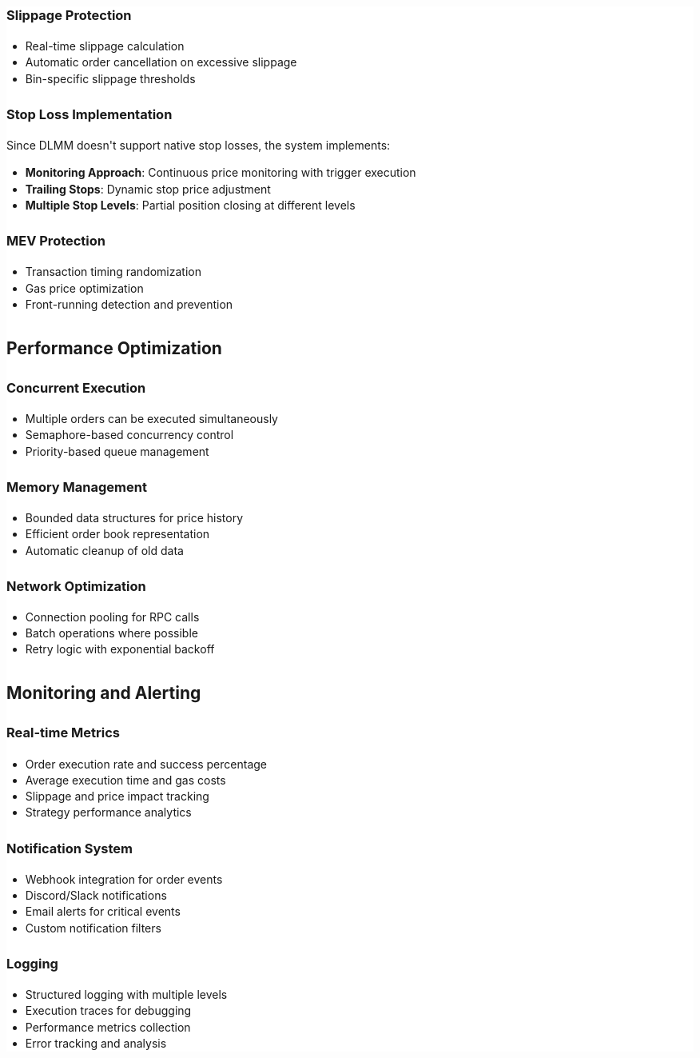 ### Slippage Protection
- Real-time slippage calculation
- Automatic order cancellation on excessive slippage
- Bin-specific slippage thresholds

### Stop Loss Implementation
Since DLMM doesn't support native stop losses, the system implements:
- **Monitoring Approach**: Continuous price monitoring with trigger execution
- **Trailing Stops**: Dynamic stop price adjustment
- **Multiple Stop Levels**: Partial position closing at different levels

### MEV Protection
- Transaction timing randomization
- Gas price optimization
- Front-running detection and prevention

## Performance Optimization

### Concurrent Execution
- Multiple orders can be executed simultaneously
- Semaphore-based concurrency control
- Priority-based queue management

### Memory Management
- Bounded data structures for price history
- Efficient order book representation
- Automatic cleanup of old data

### Network Optimization
- Connection pooling for RPC calls
- Batch operations where possible
- Retry logic with exponential backoff

## Monitoring and Alerting

### Real-time Metrics
- Order execution rate and success percentage
- Average execution time and gas costs
- Slippage and price impact tracking
- Strategy performance analytics

### Notification System
- Webhook integration for order events
- Discord/Slack notifications
- Email alerts for critical events
- Custom notification filters

### Logging
- Structured logging with multiple levels
- Execution traces for debugging
- Performance metrics collection
- Error tracking and analysis
